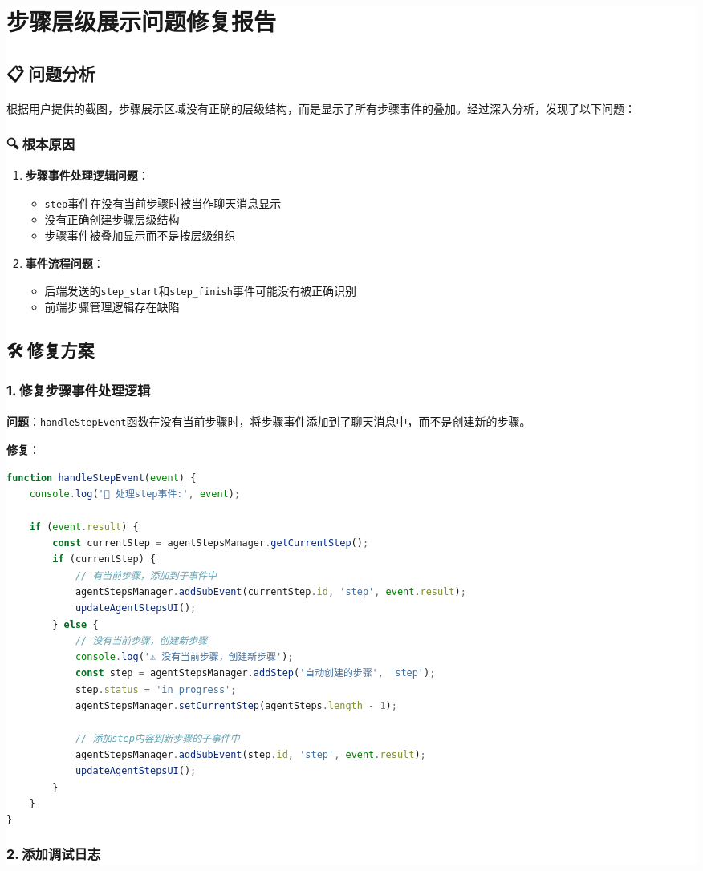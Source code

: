 # 步骤层级展示问题修复报告

## 📋 问题分析

根据用户提供的截图，步骤展示区域没有正确的层级结构，而是显示了所有步骤事件的叠加。经过深入分析，发现了以下问题：

### 🔍 根本原因

1. **步骤事件处理逻辑问题**：
   - `step`事件在没有当前步骤时被当作聊天消息显示
   - 没有正确创建步骤层级结构
   - 步骤事件被叠加显示而不是按层级组织

2. **事件流程问题**：
   - 后端发送的`step_start`和`step_finish`事件可能没有被正确识别
   - 前端步骤管理逻辑存在缺陷

## 🛠️ 修复方案

### 1. 修复步骤事件处理逻辑

**问题**：`handleStepEvent`函数在没有当前步骤时，将步骤事件添加到了聊天消息中，而不是创建新的步骤。

**修复**：
```javascript
function handleStepEvent(event) {
    console.log('📝 处理step事件:', event);

    if (event.result) {
        const currentStep = agentStepsManager.getCurrentStep();
        if (currentStep) {
            // 有当前步骤，添加到子事件中
            agentStepsManager.addSubEvent(currentStep.id, 'step', event.result);
            updateAgentStepsUI();
        } else {
            // 没有当前步骤，创建新步骤
            console.log('⚠️ 没有当前步骤，创建新步骤');
            const step = agentStepsManager.addStep('自动创建的步骤', 'step');
            step.status = 'in_progress';
            agentStepsManager.setCurrentStep(agentSteps.length - 1);

            // 添加step内容到新步骤的子事件中
            agentStepsManager.addSubEvent(step.id, 'step', event.result);
            updateAgentStepsUI();
        }
    }
}
```

### 2. 添加调试日志
